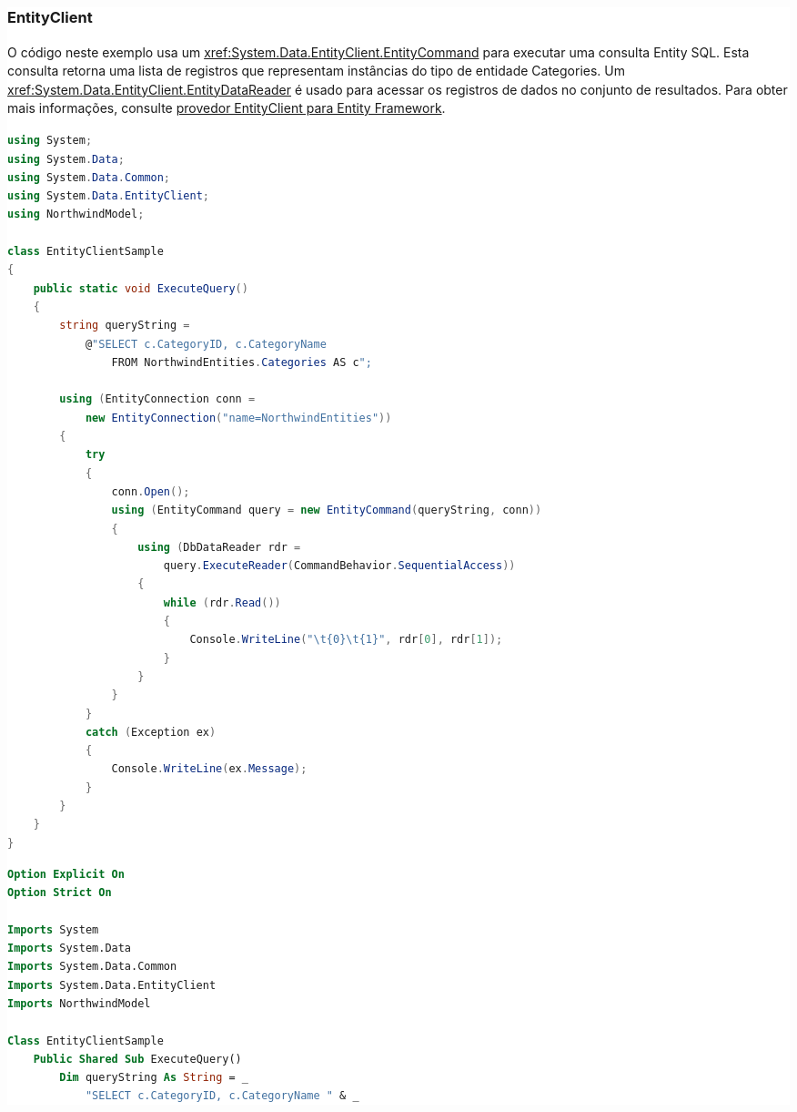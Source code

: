 ### <a name="entityclient"></a>EntityClient
O código neste exemplo usa um <xref:System.Data.EntityClient.EntityCommand> para executar uma consulta Entity SQL. Esta consulta retorna uma lista de registros que representam instâncias do tipo de entidade Categories. Um <xref:System.Data.EntityClient.EntityDataReader> é usado para acessar os registros de dados no conjunto de resultados. Para obter mais informações, consulte [provedor EntityClient para Entity Framework](../../../../docs/framework/data/adonet/ef/entityclient-provider-for-the-entity-framework.md).

```csharp
using System;
using System.Data;
using System.Data.Common;
using System.Data.EntityClient;
using NorthwindModel;

class EntityClientSample
{
    public static void ExecuteQuery()
    {
        string queryString =
            @"SELECT c.CategoryID, c.CategoryName 
                FROM NorthwindEntities.Categories AS c";

        using (EntityConnection conn =
            new EntityConnection("name=NorthwindEntities"))
        {
            try
            {
                conn.Open();
                using (EntityCommand query = new EntityCommand(queryString, conn))
                {
                    using (DbDataReader rdr = 
                        query.ExecuteReader(CommandBehavior.SequentialAccess))
                    {
                        while (rdr.Read())
                        {
                            Console.WriteLine("\t{0}\t{1}", rdr[0], rdr[1]);
                        }
                    }
                }
            }
            catch (Exception ex)
            {
                Console.WriteLine(ex.Message);
            }
        }
    }
}
```

```vb
Option Explicit On
Option Strict On

Imports System
Imports System.Data
Imports System.Data.Common
Imports System.Data.EntityClient
Imports NorthwindModel

Class EntityClientSample
    Public Shared Sub ExecuteQuery()
        Dim queryString As String = _
            "SELECT c.CategoryID, c.CategoryName " & _
```